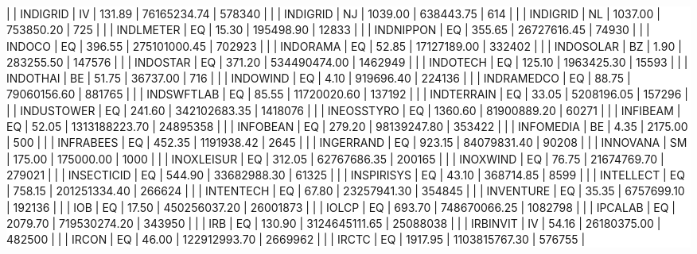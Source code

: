 |  | INDIGRID | IV | 131.89 | 76165234.74 | 578340 |
|  | INDIGRID | NJ | 1039.00 | 638443.75 | 614 |
|  | INDIGRID | NL | 1037.00 | 753850.20 | 725 |
|  | INDLMETER | EQ | 15.30 | 195498.90 | 12833 |
|  | INDNIPPON | EQ | 355.65 | 26727616.45 | 74930 |
|  | INDOCO | EQ | 396.55 | 275101000.45 | 702923 |
|  | INDORAMA | EQ | 52.85 | 17127189.00 | 332402 |
|  | INDOSOLAR | BZ | 1.90 | 283255.50 | 147576 |
|  | INDOSTAR | EQ | 371.20 | 534490474.00 | 1462949 |
|  | INDOTECH | EQ | 125.10 | 1963425.30 | 15593 |
|  | INDOTHAI | BE | 51.75 | 36737.00 | 716 |
|  | INDOWIND | EQ | 4.10 | 919696.40 | 224136 |
|  | INDRAMEDCO | EQ | 88.75 | 79060156.60 | 881765 |
|  | INDSWFTLAB | EQ | 85.55 | 11720020.60 | 137192 |
|  | INDTERRAIN | EQ | 33.05 | 5208196.05 | 157296 |
|  | INDUSTOWER | EQ | 241.60 | 342102683.35 | 1418076 |
|  | INEOSSTYRO | EQ | 1360.60 | 81900889.20 | 60271 |
|  | INFIBEAM | EQ | 52.05 | 1313188223.70 | 24895358 |
|  | INFOBEAN | EQ | 279.20 | 98139247.80 | 353422 |
|  | INFOMEDIA | BE | 4.35 | 2175.00 | 500 |
|  | INFRABEES | EQ | 452.35 | 1191938.42 | 2645 |
|  | INGERRAND | EQ | 923.15 | 84079831.40 | 90208 |
|  | INNOVANA | SM | 175.00 | 175000.00 | 1000 |
|  | INOXLEISUR | EQ | 312.05 | 62767686.35 | 200165 |
|  | INOXWIND | EQ | 76.75 | 21674769.70 | 279021 |
|  | INSECTICID | EQ | 544.90 | 33682988.30 | 61325 |
|  | INSPIRISYS | EQ | 43.10 | 368714.85 | 8599 |
|  | INTELLECT | EQ | 758.15 | 201251334.40 | 266624 |
|  | INTENTECH | EQ | 67.80 | 23257941.30 | 354845 |
|  | INVENTURE | EQ | 35.35 | 6757699.10 | 192136 |
|  | IOB | EQ | 17.50 | 450256037.20 | 26001873 |
|  | IOLCP | EQ | 693.70 | 748670066.25 | 1082798 |
|  | IPCALAB | EQ | 2079.70 | 719530274.20 | 343950 |
|  | IRB | EQ | 130.90 | 3124645111.65 | 25088038 |
|  | IRBINVIT | IV | 54.16 | 26180375.00 | 482500 |
|  | IRCON | EQ | 46.00 | 122912993.70 | 2669962 |
|  | IRCTC | EQ | 1917.95 | 1103815767.30 | 576755 |